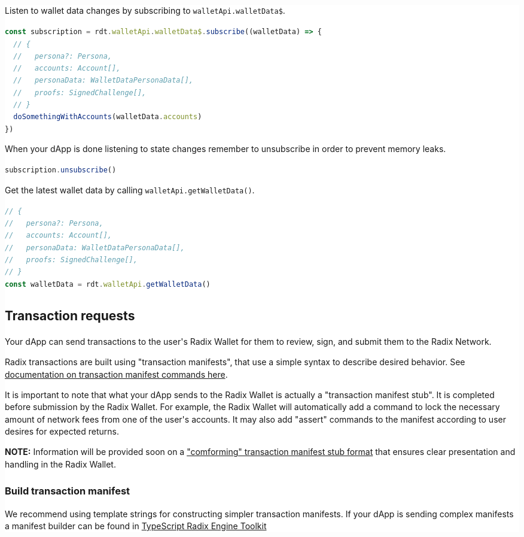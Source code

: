 Listen to wallet data changes by subscribing to `walletApi.walletData$`.

```typescript
const subscription = rdt.walletApi.walletData$.subscribe((walletData) => {
  // {
  //   persona?: Persona,
  //   accounts: Account[],
  //   personaData: WalletDataPersonaData[],
  //   proofs: SignedChallenge[],
  // }
  doSomethingWithAccounts(walletData.accounts)
})
```

When your dApp is done listening to state changes remember to unsubscribe in order to prevent memory leaks.

```typescript
subscription.unsubscribe()
```

Get the latest wallet data by calling `walletApi.getWalletData()`.

```typescript
// {
//   persona?: Persona,
//   accounts: Account[],
//   personaData: WalletDataPersonaData[],
//   proofs: SignedChallenge[],
// }
const walletData = rdt.walletApi.getWalletData()
```

## Transaction requests

Your dApp can send transactions to the user's Radix Wallet for them to review, sign, and submit them to the Radix Network.

Radix transactions are built using "transaction manifests", that use a simple syntax to describe desired behavior. See [documentation on transaction manifest commands here](https://docs.radixdlt.com/docs/transaction-manifest).

It is important to note that what your dApp sends to the Radix Wallet is actually a "transaction manifest stub". It is completed before submission by the Radix Wallet. For example, the Radix Wallet will automatically add a command to lock the necessary amount of network fees from one of the user's accounts. It may also add "assert" commands to the manifest according to user desires for expected returns.

**NOTE:** Information will be provided soon on a ["comforming" transaction manifest stub format](https://docs.radixdlt.com/docs/conforming-transaction-manifest-types) that ensures clear presentation and handling in the Radix Wallet.

### Build transaction manifest

We recommend using template strings for constructing simpler transaction manifests. If your dApp is sending complex manifests a manifest builder can be found in [TypeScript Radix Engine Toolkit](https://github.com/radixdlt/typescript-radix-engine-toolkit#building-manifests)
